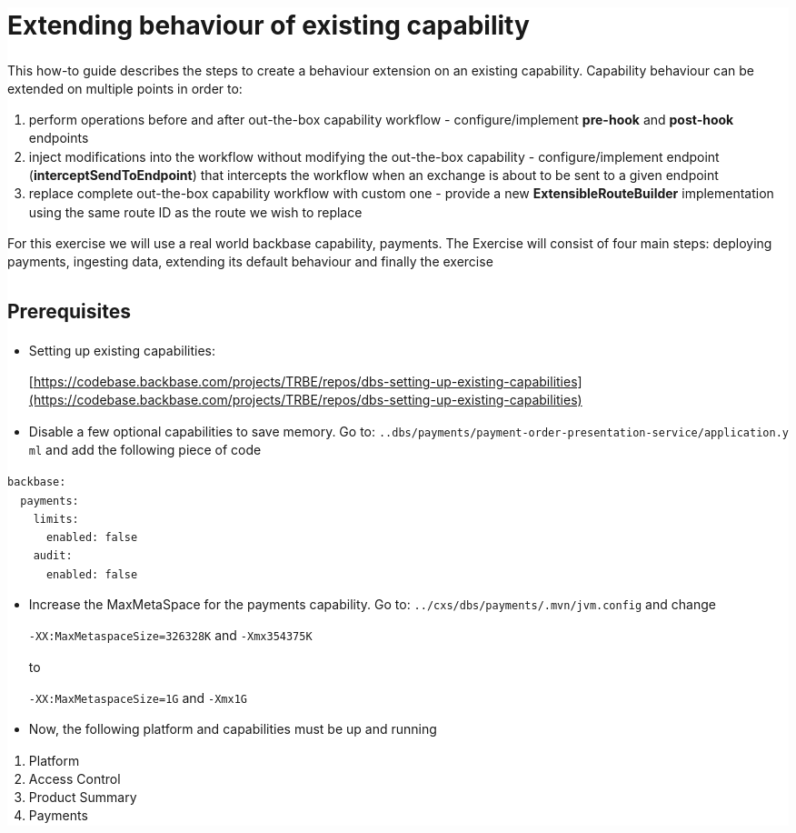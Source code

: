 # Extending behaviour of existing capability

This how-to guide describes the steps to create a behaviour extension on an existing capability.
Capability behaviour can be extended on multiple points in order to:

1. perform operations before and after out-the-box capability workflow - configure/implement **pre-hook** and 
**post-hook** endpoints
1. inject modifications into the workflow without modifying the out-the-box capability - configure/implement endpoint
(**interceptSendToEndpoint**) 
that intercepts the workflow when an exchange is about to be sent to a given endpoint
1. replace complete out-the-box capability workflow with custom one - provide a new **ExtensibleRouteBuilder** 
implementation using the same route ID as the route we wish to replace
   
For this exercise we will use a real world backbase capability, payments. 
The Exercise will consist of four main steps: deploying payments, ingesting data, extending its default behaviour and finally the exercise

## Prerequisites

* Setting up existing capabilities:

	[https://codebase.backbase.com/projects/TRBE/repos/dbs-setting-up-existing-capabilities](https://codebase.backbase.com/projects/TRBE/repos/dbs-setting-up-existing-capabilities)

* Disable a few optional capabilities to save memory. Go to: `..dbs/payments/payment-order-presentation-service/application.yml` and add the following piece of code

```
backbase:
  payments:
    limits:
      enabled: false
    audit:
      enabled: false
```

* Increase the MaxMetaSpace for the payments capability. Go to: `../cxs/dbs/payments/.mvn/jvm.config` and change


    `-XX:MaxMetaspaceSize=326328K` and `-Xmx354375K`
   
    
    to
    
  
    `-XX:MaxMetaspaceSize=1G` and  `-Xmx1G`


* Now, the following platform and capabilities must be up and running

1. Platform
1. Access Control
1. Product Summary
1. Payments
